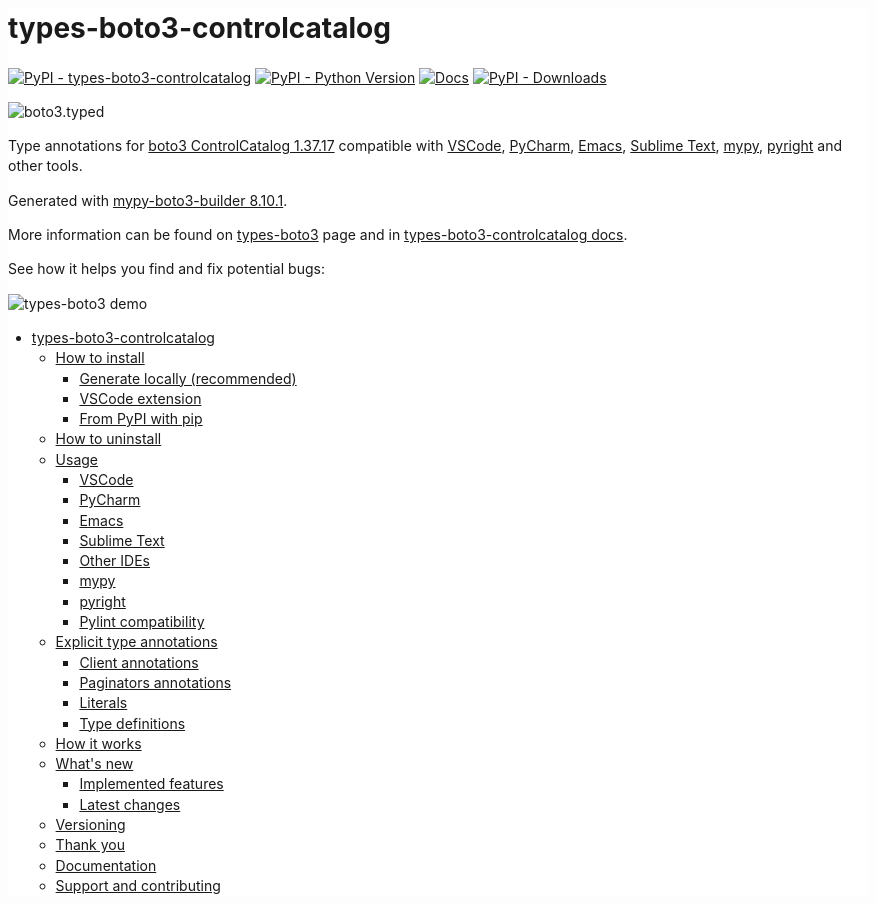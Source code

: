 <a id="types-boto3-controlcatalog"></a>

# types-boto3-controlcatalog

[![PyPI - types-boto3-controlcatalog](https://img.shields.io/pypi/v/types-boto3-controlcatalog.svg?color=blue)](https://pypi.org/project/types-boto3-controlcatalog/)
[![PyPI - Python Version](https://img.shields.io/pypi/pyversions/types-boto3-controlcatalog.svg?color=blue)](https://pypi.org/project/types-boto3-controlcatalog/)
[![Docs](https://img.shields.io/readthedocs/boto3-stubs.svg?color=blue)](https://youtype.github.io/types_boto3_docs/)
[![PyPI - Downloads](https://static.pepy.tech/badge/types-boto3-controlcatalog)](https://pypistats.org/packages/types-boto3-controlcatalog)

![boto3.typed](https://github.com/youtype/mypy_boto3_builder/raw/main/logo.png)

Type annotations for
[boto3 ControlCatalog 1.37.17](https://pypi.org/project/boto3/) compatible with
[VSCode](https://code.visualstudio.com/),
[PyCharm](https://www.jetbrains.com/pycharm/),
[Emacs](https://www.gnu.org/software/emacs/),
[Sublime Text](https://www.sublimetext.com/),
[mypy](https://github.com/python/mypy),
[pyright](https://github.com/microsoft/pyright) and other tools.

Generated with
[mypy-boto3-builder 8.10.1](https://github.com/youtype/mypy_boto3_builder).

More information can be found on
[types-boto3](https://pypi.org/project/types-boto3/) page and in
[types-boto3-controlcatalog docs](https://youtype.github.io/types_boto3_docs/types_boto3_controlcatalog/).

See how it helps you find and fix potential bugs:

![types-boto3 demo](https://github.com/youtype/mypy_boto3_builder/raw/main/demo.gif)

- [types-boto3-controlcatalog](#types-boto3-controlcatalog)
  - [How to install](#how-to-install)
    - [Generate locally (recommended)](<#generate-locally-(recommended)>)
    - [VSCode extension](#vscode-extension)
    - [From PyPI with pip](#from-pypi-with-pip)
  - [How to uninstall](#how-to-uninstall)
  - [Usage](#usage)
    - [VSCode](#vscode)
    - [PyCharm](#pycharm)
    - [Emacs](#emacs)
    - [Sublime Text](#sublime-text)
    - [Other IDEs](#other-ides)
    - [mypy](#mypy)
    - [pyright](#pyright)
    - [Pylint compatibility](#pylint-compatibility)
  - [Explicit type annotations](#explicit-type-annotations)
    - [Client annotations](#client-annotations)
    - [Paginators annotations](#paginators-annotations)
    - [Literals](#literals)
    - [Type definitions](#type-definitions)
  - [How it works](#how-it-works)
  - [What's new](#what's-new)
    - [Implemented features](#implemented-features)
    - [Latest changes](#latest-changes)
  - [Versioning](#versioning)
  - [Thank you](#thank-you)
  - [Documentation](#documentation)
  - [Support and contributing](#support-and-contributing)
